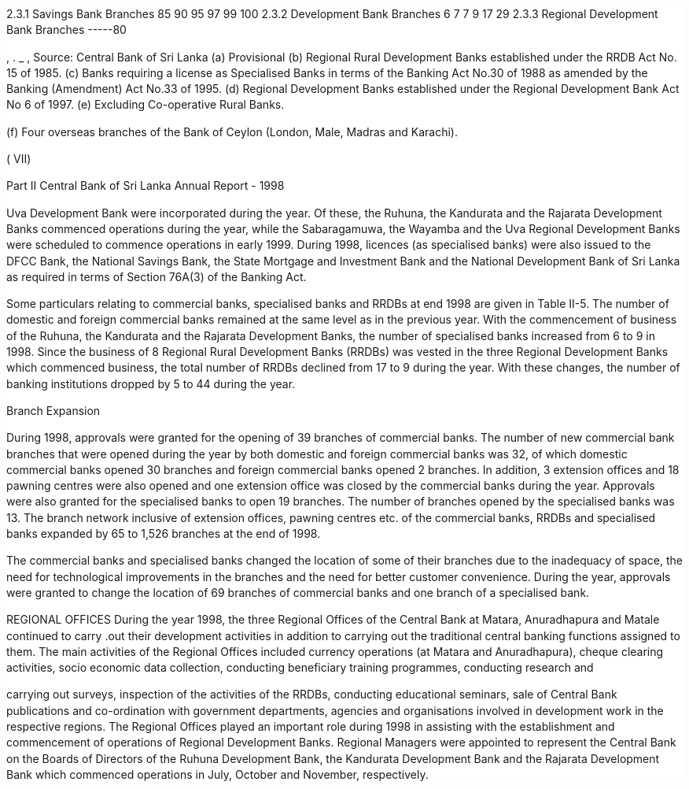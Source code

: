 2.3.1 Savings Bank Branches 85 90 95 97 99 100 2.3.2 Development Bank Branches 6 7 7 9 17 29 2.3.3 Regional Development Bank Branches -----80

, . _ , Source: Central Bank of Sri Lanka (a) Provisional (b) Regional Rural Development Banks established under the RRDB Act No. 15 of 1985. (c) Banks requiring a license as Specialised Banks in terms of the Banking Act No.30 of 1988 as amended by the Banking (Amendment) Act No.33 of 1995. (d) Regional Development Banks established under the Regional Development Bank Act No 6 of 1997. (e) Excluding Co-operative Rural Banks.

(f) Four overseas branches of the Bank of Ceylon (London, Male, Madras and Karachi).

( VII)

Part II Central Bank of Sri Lanka Annual Report - 1998

Uva Development Bank were incorporated during the year. Of these, the Ruhuna, the Kandurata and the Rajarata Development Banks commenced operations during the year, while the Sabaragamuwa, the Wayamba and the Uva Regional Development Banks were scheduled to commence operations in early 1999. During 1998, licences (as specialised banks) were also issued to the DFCC Bank, the National Savings Bank, the State Mortgage and Investment Bank and the National Development Bank of Sri Lanka as required in terms of Section 76A(3) of the Banking Act.

Some particulars relating to commercial banks, specialised banks and RRDBs at end 1998 are given in Table II-5. The number of domestic and foreign commercial banks remained at the same level as in the previous year. With the commencement of business of the Ruhuna, the Kandurata and the Rajarata Development Banks, the number of specialised banks increased from 6 to 9 in 1998. Since the business of 8 Regional Rural Development Banks (RRDBs) was vested in the three Regional Development Banks which commenced business, the total number of RRDBs declined from 17 to 9 during the year. With these changes, the number of banking institutions dropped by 5 to 44 during the year.

Branch Expansion

During 1998, approvals were granted for the opening of 39 branches of commercial banks. The number of new commercial bank branches that were opened during the year by both domestic and foreign commercial banks was 32, of which domestic commercial banks opened 30 branches and foreign commercial banks opened 2 branches. In addition, 3 extension offices and 18 pawning centres were also opened and one extension office was closed by the commercial banks during the year. Approvals were also granted for the specialised banks to open 19 branches. The number of branches opened by the specialised banks was 13. The branch network inclusive of extension offices, pawning centres etc. of the commercial banks, RRDBs and specialised banks expanded by 65 to 1,526 branches at the end of 1998.

The commercial banks and specialised banks changed the location of some of their branches due to the inadequacy of space, the need for technological improvements in the branches and the need for better customer convenience. During the year, approvals were granted to change the location of 69 branches of commercial banks and one branch of a specialised bank.

REGIONAL OFFICES During the year 1998, the three Regional Offices of the Central Bank at Matara, Anuradhapura and Matale continued to carry .out their development activities in addition to carrying out the traditional central banking functions assigned to them. The main activities of the Regional Offices included currency operations (at Matara and Anuradhapura), cheque clearing activities, socio economic data collection, conducting beneficiary training programmes, conducting research and

carrying out surveys, inspection of the activities of the RRDBs, conducting educational seminars, sale of Central Bank publications and co-ordination with government departments, agencies and organisations involved in development work in the respective regions. The Regional Offices played an important role during 1998 in assisting with the establishment and commencement of operations of Regional Development Banks. Regional Managers were appointed to represent the Central Bank on the Boards of Directors of the Ruhuna Development Bank, the Kandurata Development Bank and the Rajarata Development Bank which commenced operations in July, October and November, respectively.
